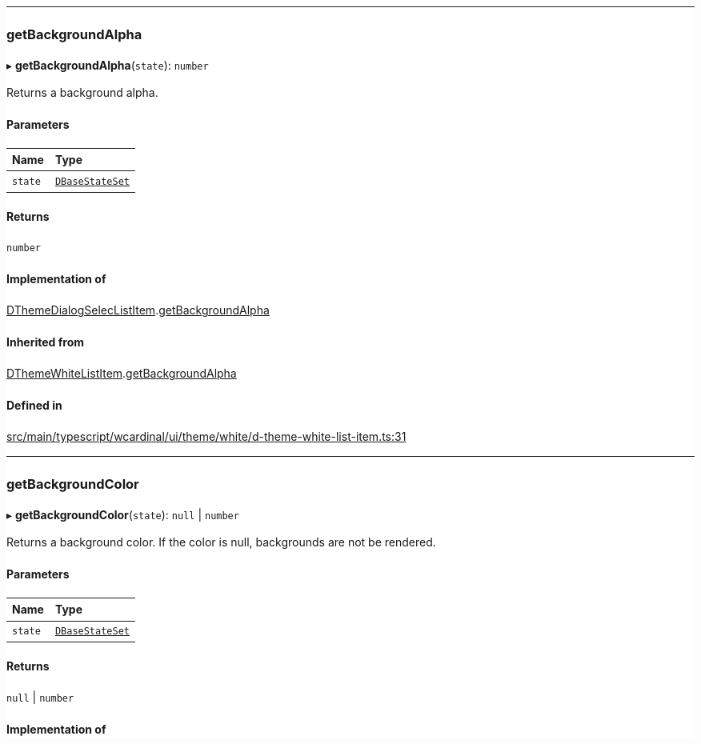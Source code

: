 ___

### getBackgroundAlpha

▸ **getBackgroundAlpha**(`state`): `number`

Returns a background alpha.

#### Parameters

| Name | Type |
| :------ | :------ |
| `state` | [`DBaseStateSet`](../interfaces/DBaseStateSet.md) |

#### Returns

`number`

#### Implementation of

[DThemeDialogSelecListItem](../interfaces/DThemeDialogSelecListItem.md).[getBackgroundAlpha](../interfaces/DThemeDialogSelecListItem.md#getbackgroundalpha)

#### Inherited from

[DThemeWhiteListItem](DThemeWhiteListItem.md).[getBackgroundAlpha](DThemeWhiteListItem.md#getbackgroundalpha)

#### Defined in

[src/main/typescript/wcardinal/ui/theme/white/d-theme-white-list-item.ts:31](https://github.com/winter-cardinal/winter-cardinal-ui/blob/v0.205.1/src/main/typescript/wcardinal/ui/theme/white/d-theme-white-list-item.ts#L31)

___

### getBackgroundColor

▸ **getBackgroundColor**(`state`): ``null`` \| `number`

Returns a background color.
If the color is null, backgrounds are not be rendered.

#### Parameters

| Name | Type |
| :------ | :------ |
| `state` | [`DBaseStateSet`](../interfaces/DBaseStateSet.md) |

#### Returns

``null`` \| `number`

#### Implementation of
